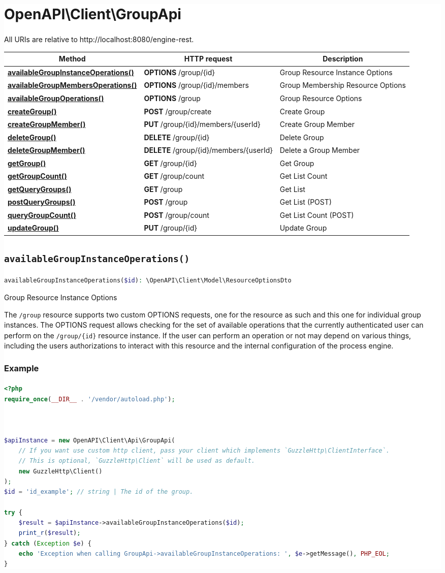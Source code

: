 # OpenAPI\Client\GroupApi

All URIs are relative to http://localhost:8080/engine-rest.

Method | HTTP request | Description
------------- | ------------- | -------------
[**availableGroupInstanceOperations()**](GroupApi.md#availableGroupInstanceOperations) | **OPTIONS** /group/{id} | Group Resource Instance Options
[**availableGroupMembersOperations()**](GroupApi.md#availableGroupMembersOperations) | **OPTIONS** /group/{id}/members | Group Membership Resource Options
[**availableGroupOperations()**](GroupApi.md#availableGroupOperations) | **OPTIONS** /group | Group Resource Options
[**createGroup()**](GroupApi.md#createGroup) | **POST** /group/create | Create Group
[**createGroupMember()**](GroupApi.md#createGroupMember) | **PUT** /group/{id}/members/{userId} | Create Group Member
[**deleteGroup()**](GroupApi.md#deleteGroup) | **DELETE** /group/{id} | Delete Group
[**deleteGroupMember()**](GroupApi.md#deleteGroupMember) | **DELETE** /group/{id}/members/{userId} | Delete a Group Member
[**getGroup()**](GroupApi.md#getGroup) | **GET** /group/{id} | Get Group
[**getGroupCount()**](GroupApi.md#getGroupCount) | **GET** /group/count | Get List Count
[**getQueryGroups()**](GroupApi.md#getQueryGroups) | **GET** /group | Get List
[**postQueryGroups()**](GroupApi.md#postQueryGroups) | **POST** /group | Get List (POST)
[**queryGroupCount()**](GroupApi.md#queryGroupCount) | **POST** /group/count | Get List Count (POST)
[**updateGroup()**](GroupApi.md#updateGroup) | **PUT** /group/{id} | Update Group


## `availableGroupInstanceOperations()`

```php
availableGroupInstanceOperations($id): \OpenAPI\Client\Model\ResourceOptionsDto
```

Group Resource Instance Options

The `/group` resource supports two custom OPTIONS requests, one for the resource as such and this one for individual group instances. The OPTIONS request allows checking for the set of available operations that the currently authenticated user can perform on the `/group/{id}` resource instance. If the user can perform an operation or not may depend on various things, including the users authorizations to interact with this resource and the internal configuration of the process engine.

### Example

```php
<?php
require_once(__DIR__ . '/vendor/autoload.php');



$apiInstance = new OpenAPI\Client\Api\GroupApi(
    // If you want use custom http client, pass your client which implements `GuzzleHttp\ClientInterface`.
    // This is optional, `GuzzleHttp\Client` will be used as default.
    new GuzzleHttp\Client()
);
$id = 'id_example'; // string | The id of the group.

try {
    $result = $apiInstance->availableGroupInstanceOperations($id);
    print_r($result);
} catch (Exception $e) {
    echo 'Exception when calling GroupApi->availableGroupInstanceOperations: ', $e->getMessage(), PHP_EOL;
}
```